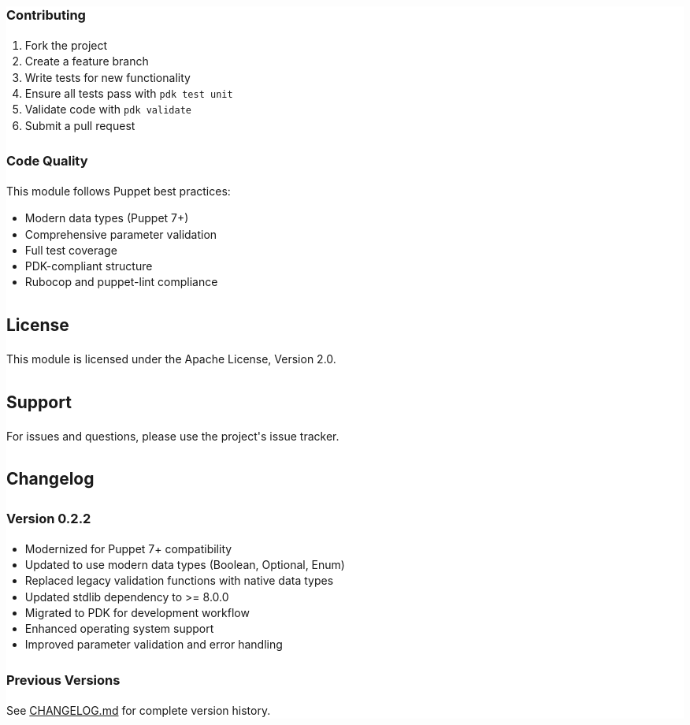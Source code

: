 ### Contributing

1. Fork the project
2. Create a feature branch
3. Write tests for new functionality
4. Ensure all tests pass with `pdk test unit`
5. Validate code with `pdk validate`
6. Submit a pull request

### Code Quality

This module follows Puppet best practices:
- Modern data types (Puppet 7+)
- Comprehensive parameter validation
- Full test coverage
- PDK-compliant structure
- Rubocop and puppet-lint compliance

## License

This module is licensed under the Apache License, Version 2.0.

## Support

For issues and questions, please use the project's issue tracker.

## Changelog

### Version 0.2.2

- Modernized for Puppet 7+ compatibility
- Updated to use modern data types (Boolean, Optional, Enum)
- Replaced legacy validation functions with native data types
- Updated stdlib dependency to >= 8.0.0
- Migrated to PDK for development workflow
- Enhanced operating system support
- Improved parameter validation and error handling

### Previous Versions

See [CHANGELOG.md](CHANGELOG.md) for complete version history.
